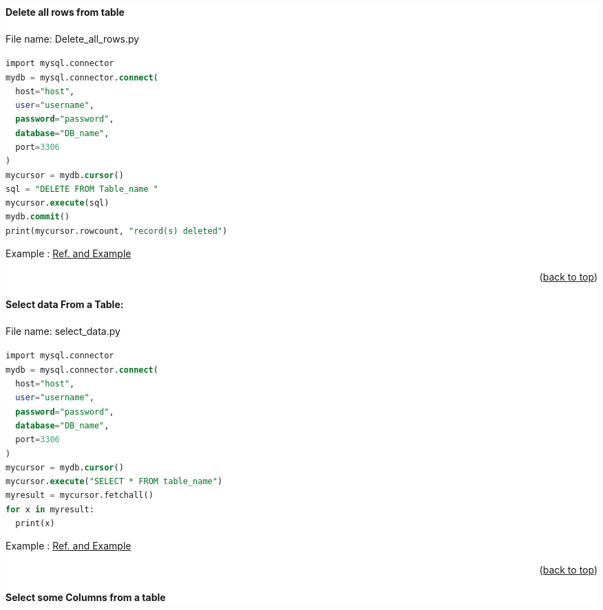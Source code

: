 

<div id="Delete-all-rows-from-table"></div>

#### Delete all rows from table 
File name: Delete_all_rows.py
```sql
import mysql.connector
mydb = mysql.connector.connect(
  host="host",
  user="username",
  password="password",
  database="DB_name",
  port=3306
)
mycursor = mydb.cursor()
sql = "DELETE FROM Table_name "
mycursor.execute(sql)
mydb.commit()
print(mycursor.rowcount, "record(s) deleted")

```
Example : <a  href="https://github.com/sandiprathore/SQL/blob/mysql_with_python/mysql_with_python/Delete_All_Rows.py" target="_blank">Ref. and Example</a>
<p align="right">(<a href="#top">back to top</a>)</p>



<div id="Select-data-From-a-Table"></div>

#### Select data From a Table:
File name: select_data.py
```sql  
import mysql.connector
mydb = mysql.connector.connect(
  host="host",
  user="username",
  password="password",
  database="DB_name",
  port=3306
)
mycursor = mydb.cursor()
mycursor.execute("SELECT * FROM table_name")
myresult = mycursor.fetchall()
for x in myresult:
  print(x)   
```
Example : <a  href="https://github.com/sandiprathore/SQL/blob/mysql_with_python/mysql_with_python/Select_data.py" target="_blank">Ref. and Example</a>
<p align="right">(<a href="#top">back to top</a>)</p>



<div id="Selecting-Columns"></div>

#### Select some Columns from a table

